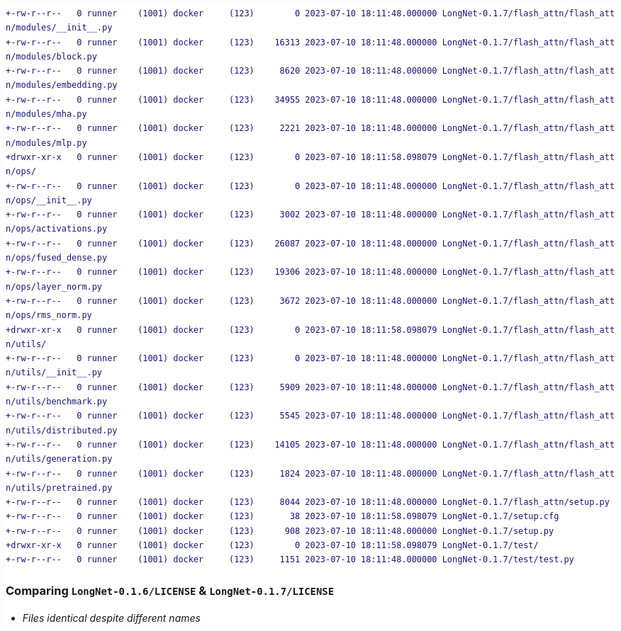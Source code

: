 ```diff
+-rw-r--r--   0 runner    (1001) docker     (123)        0 2023-07-10 18:11:48.000000 LongNet-0.1.7/flash_attn/flash_attn/modules/__init__.py
+-rw-r--r--   0 runner    (1001) docker     (123)    16313 2023-07-10 18:11:48.000000 LongNet-0.1.7/flash_attn/flash_attn/modules/block.py
+-rw-r--r--   0 runner    (1001) docker     (123)     8620 2023-07-10 18:11:48.000000 LongNet-0.1.7/flash_attn/flash_attn/modules/embedding.py
+-rw-r--r--   0 runner    (1001) docker     (123)    34955 2023-07-10 18:11:48.000000 LongNet-0.1.7/flash_attn/flash_attn/modules/mha.py
+-rw-r--r--   0 runner    (1001) docker     (123)     2221 2023-07-10 18:11:48.000000 LongNet-0.1.7/flash_attn/flash_attn/modules/mlp.py
+drwxr-xr-x   0 runner    (1001) docker     (123)        0 2023-07-10 18:11:58.098079 LongNet-0.1.7/flash_attn/flash_attn/ops/
+-rw-r--r--   0 runner    (1001) docker     (123)        0 2023-07-10 18:11:48.000000 LongNet-0.1.7/flash_attn/flash_attn/ops/__init__.py
+-rw-r--r--   0 runner    (1001) docker     (123)     3002 2023-07-10 18:11:48.000000 LongNet-0.1.7/flash_attn/flash_attn/ops/activations.py
+-rw-r--r--   0 runner    (1001) docker     (123)    26087 2023-07-10 18:11:48.000000 LongNet-0.1.7/flash_attn/flash_attn/ops/fused_dense.py
+-rw-r--r--   0 runner    (1001) docker     (123)    19306 2023-07-10 18:11:48.000000 LongNet-0.1.7/flash_attn/flash_attn/ops/layer_norm.py
+-rw-r--r--   0 runner    (1001) docker     (123)     3672 2023-07-10 18:11:48.000000 LongNet-0.1.7/flash_attn/flash_attn/ops/rms_norm.py
+drwxr-xr-x   0 runner    (1001) docker     (123)        0 2023-07-10 18:11:58.098079 LongNet-0.1.7/flash_attn/flash_attn/utils/
+-rw-r--r--   0 runner    (1001) docker     (123)        0 2023-07-10 18:11:48.000000 LongNet-0.1.7/flash_attn/flash_attn/utils/__init__.py
+-rw-r--r--   0 runner    (1001) docker     (123)     5909 2023-07-10 18:11:48.000000 LongNet-0.1.7/flash_attn/flash_attn/utils/benchmark.py
+-rw-r--r--   0 runner    (1001) docker     (123)     5545 2023-07-10 18:11:48.000000 LongNet-0.1.7/flash_attn/flash_attn/utils/distributed.py
+-rw-r--r--   0 runner    (1001) docker     (123)    14105 2023-07-10 18:11:48.000000 LongNet-0.1.7/flash_attn/flash_attn/utils/generation.py
+-rw-r--r--   0 runner    (1001) docker     (123)     1824 2023-07-10 18:11:48.000000 LongNet-0.1.7/flash_attn/flash_attn/utils/pretrained.py
+-rw-r--r--   0 runner    (1001) docker     (123)     8044 2023-07-10 18:11:48.000000 LongNet-0.1.7/flash_attn/setup.py
+-rw-r--r--   0 runner    (1001) docker     (123)       38 2023-07-10 18:11:58.098079 LongNet-0.1.7/setup.cfg
+-rw-r--r--   0 runner    (1001) docker     (123)      908 2023-07-10 18:11:48.000000 LongNet-0.1.7/setup.py
+drwxr-xr-x   0 runner    (1001) docker     (123)        0 2023-07-10 18:11:58.098079 LongNet-0.1.7/test/
+-rw-r--r--   0 runner    (1001) docker     (123)     1151 2023-07-10 18:11:48.000000 LongNet-0.1.7/test/test.py
```

### Comparing `LongNet-0.1.6/LICENSE` & `LongNet-0.1.7/LICENSE`

 * *Files identical despite different names*
